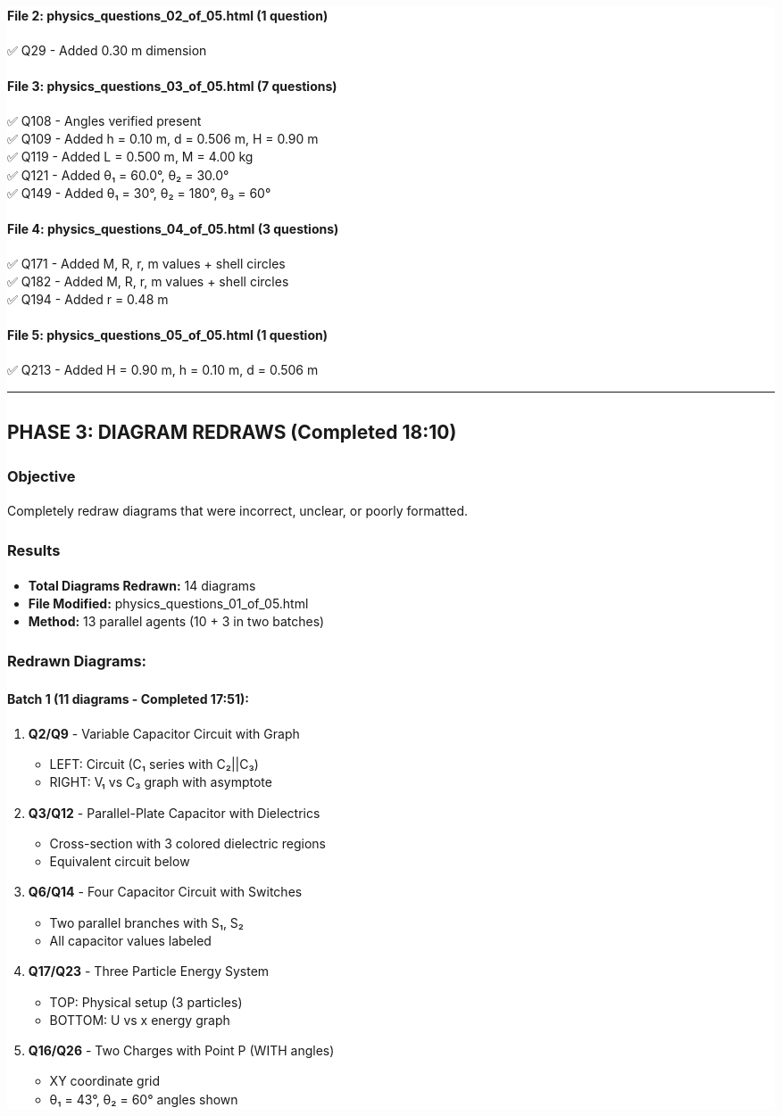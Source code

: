 #### File 2: physics_questions_02_of_05.html (1 question)
✅ Q29 - Added 0.30 m dimension

#### File 3: physics_questions_03_of_05.html (7 questions)
✅ Q108 - Angles verified present  
✅ Q109 - Added h = 0.10 m, d = 0.506 m, H = 0.90 m  
✅ Q119 - Added L = 0.500 m, M = 4.00 kg  
✅ Q121 - Added θ₁ = 60.0°, θ₂ = 30.0°  
✅ Q149 - Added θ₁ = 30°, θ₂ = 180°, θ₃ = 60°  

#### File 4: physics_questions_04_of_05.html (3 questions)
✅ Q171 - Added M, R, r, m values + shell circles  
✅ Q182 - Added M, R, r, m values + shell circles  
✅ Q194 - Added r = 0.48 m  

#### File 5: physics_questions_05_of_05.html (1 question)
✅ Q213 - Added H = 0.90 m, h = 0.10 m, d = 0.506 m  

---

## PHASE 3: DIAGRAM REDRAWS (Completed 18:10)

### Objective
Completely redraw diagrams that were incorrect, unclear, or poorly formatted.

### Results
- **Total Diagrams Redrawn:** 14 diagrams
- **File Modified:** physics_questions_01_of_05.html
- **Method:** 13 parallel agents (10 + 3 in two batches)

### Redrawn Diagrams:

#### Batch 1 (11 diagrams - Completed 17:51):

1. **Q2/Q9** - Variable Capacitor Circuit with Graph
   - LEFT: Circuit (C₁ series with C₂||C₃)
   - RIGHT: V₁ vs C₃ graph with asymptote

2. **Q3/Q12** - Parallel-Plate Capacitor with Dielectrics
   - Cross-section with 3 colored dielectric regions
   - Equivalent circuit below

3. **Q6/Q14** - Four Capacitor Circuit with Switches
   - Two parallel branches with S₁, S₂
   - All capacitor values labeled

4. **Q17/Q23** - Three Particle Energy System
   - TOP: Physical setup (3 particles)
   - BOTTOM: U vs x energy graph

5. **Q16/Q26** - Two Charges with Point P (WITH angles)
   - XY coordinate grid
   - θ₁ = 43°, θ₂ = 60° angles shown
